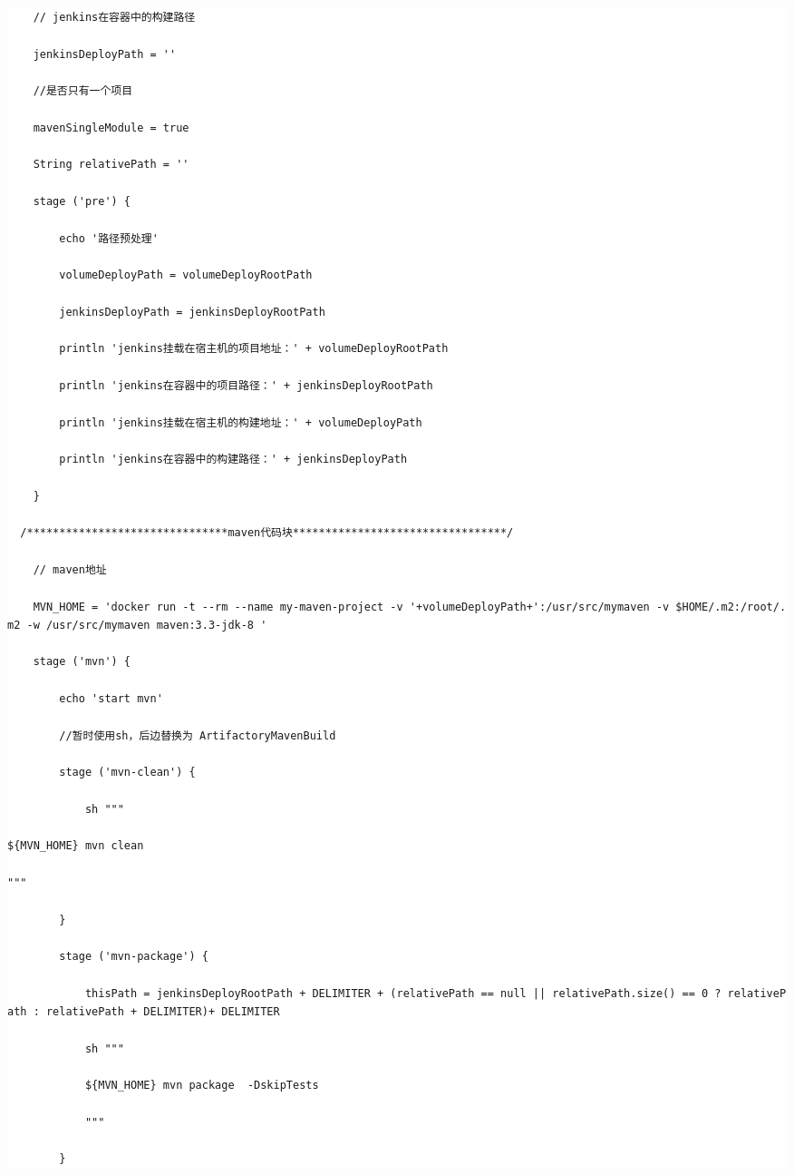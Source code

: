 ```
    // jenkins在容器中的构建路径

    jenkinsDeployPath = ''

    //是否只有一个项目

    mavenSingleModule = true

    String relativePath = ''

    stage ('pre') {

        echo '路径预处理'

        volumeDeployPath = volumeDeployRootPath

        jenkinsDeployPath = jenkinsDeployRootPath

        println 'jenkins挂载在宿主机的项目地址：' + volumeDeployRootPath

        println 'jenkins在容器中的项目路径：' + jenkinsDeployRootPath

        println 'jenkins挂载在宿主机的构建地址：' + volumeDeployPath

        println 'jenkins在容器中的构建路径：' + jenkinsDeployPath

    }

  /*******************************maven代码块*********************************/

    // maven地址

    MVN_HOME = 'docker run -t --rm --name my-maven-project -v '+volumeDeployPath+':/usr/src/mymaven -v $HOME/.m2:/root/.m2 -w /usr/src/mymaven maven:3.3-jdk-8 '

    stage ('mvn') {

        echo 'start mvn'

        //暂时使用sh，后边替换为 ArtifactoryMavenBuild

        stage ('mvn-clean') {

            sh """

${MVN_HOME} mvn clean

"""

        }

        stage ('mvn-package') {

            thisPath = jenkinsDeployRootPath + DELIMITER + (relativePath == null || relativePath.size() == 0 ? relativePath : relativePath + DELIMITER)+ DELIMITER

            sh """

            ${MVN_HOME} mvn package  -DskipTests

            """

        }
```